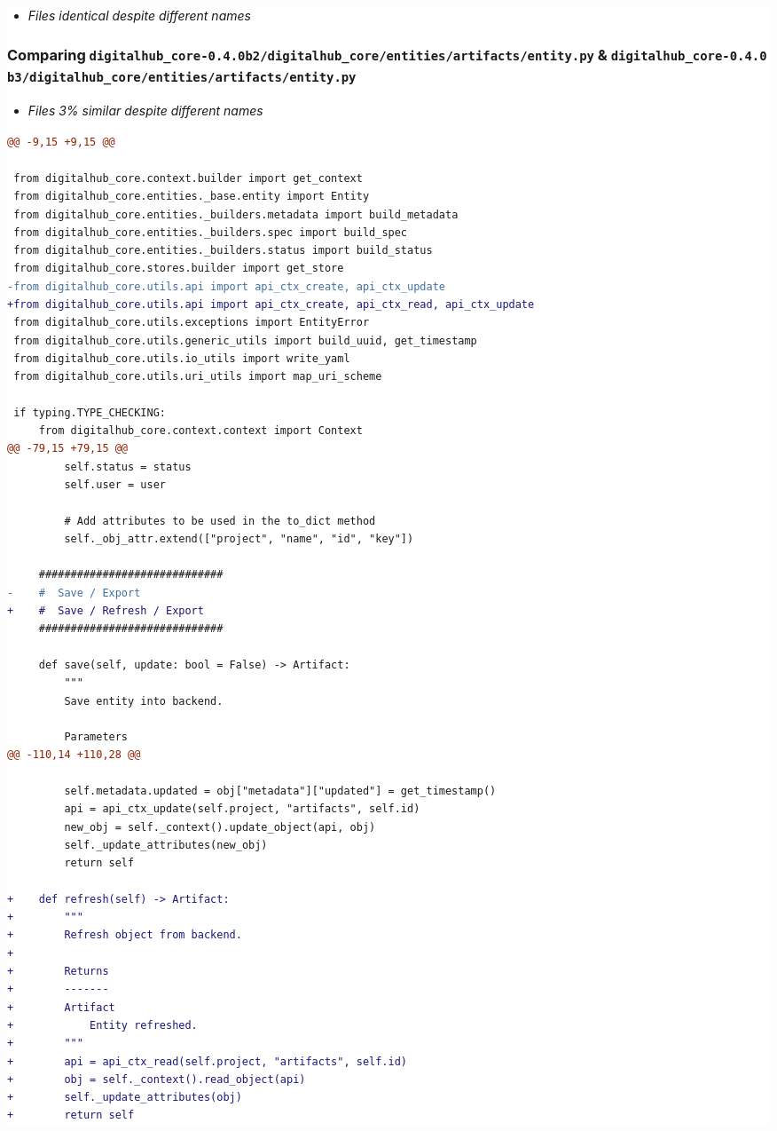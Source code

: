  * *Files identical despite different names*

### Comparing `digitalhub_core-0.4.0b2/digitalhub_core/entities/artifacts/entity.py` & `digitalhub_core-0.4.0b3/digitalhub_core/entities/artifacts/entity.py`

 * *Files 3% similar despite different names*

```diff
@@ -9,15 +9,15 @@
 
 from digitalhub_core.context.builder import get_context
 from digitalhub_core.entities._base.entity import Entity
 from digitalhub_core.entities._builders.metadata import build_metadata
 from digitalhub_core.entities._builders.spec import build_spec
 from digitalhub_core.entities._builders.status import build_status
 from digitalhub_core.stores.builder import get_store
-from digitalhub_core.utils.api import api_ctx_create, api_ctx_update
+from digitalhub_core.utils.api import api_ctx_create, api_ctx_read, api_ctx_update
 from digitalhub_core.utils.exceptions import EntityError
 from digitalhub_core.utils.generic_utils import build_uuid, get_timestamp
 from digitalhub_core.utils.io_utils import write_yaml
 from digitalhub_core.utils.uri_utils import map_uri_scheme
 
 if typing.TYPE_CHECKING:
     from digitalhub_core.context.context import Context
@@ -79,15 +79,15 @@
         self.status = status
         self.user = user
 
         # Add attributes to be used in the to_dict method
         self._obj_attr.extend(["project", "name", "id", "key"])
 
     #############################
-    #  Save / Export
+    #  Save / Refresh / Export
     #############################
 
     def save(self, update: bool = False) -> Artifact:
         """
         Save entity into backend.
 
         Parameters
@@ -110,14 +110,28 @@
 
         self.metadata.updated = obj["metadata"]["updated"] = get_timestamp()
         api = api_ctx_update(self.project, "artifacts", self.id)
         new_obj = self._context().update_object(api, obj)
         self._update_attributes(new_obj)
         return self
 
+    def refresh(self) -> Artifact:
+        """
+        Refresh object from backend.
+
+        Returns
+        -------
+        Artifact
+            Entity refreshed.
+        """
+        api = api_ctx_read(self.project, "artifacts", self.id)
+        obj = self._context().read_object(api)
+        self._update_attributes(obj)
+        return self
```